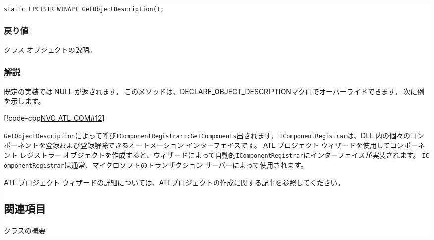 ```
static LPCTSTR WINAPI GetObjectDescription();
```

### <a name="return-value"></a>戻り値

クラス オブジェクトの説明。

### <a name="remarks"></a>解説

既定の実装では NULL が返されます。 このメソッドは[、DECLARE_OBJECT_DESCRIPTION](object-map-macros.md#declare_object_description)マクロでオーバーライドできます。 次に例を示します。

[!code-cpp[NVC_ATL_COM#12](../../atl/codesnippet/cpp/ccomcoclass-class_3.h)]

`GetObjectDescription`によって呼び`IComponentRegistrar::GetComponents`出されます。 `IComponentRegistrar`は、DLL 内の個々のコンポーネントを登録および登録解除できるオートメーション インターフェイスです。 ATL プロジェクト ウィザードを使用してコンポーネント レジストラー オブジェクトを作成すると、ウィザードによって自動的`IComponentRegistrar`にインターフェイスが実装されます。 `IComponentRegistrar`は通常、マイクロソフトのトランザクション サーバーによって使用されます。

ATL プロジェクト ウィザードの詳細については、ATL[プロジェクトの作成に関する記事を](../../atl/reference/creating-an-atl-project.md)参照してください。

## <a name="see-also"></a>関連項目

[クラスの概要](../../atl/atl-class-overview.md)
